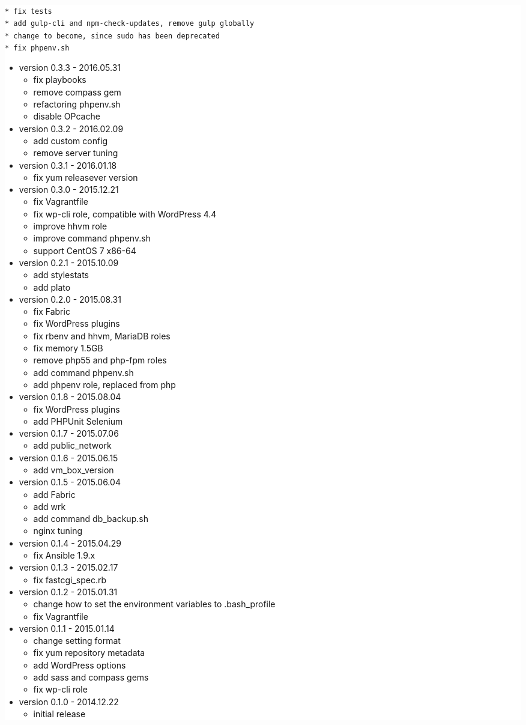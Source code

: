 	* fix tests
	* add gulp-cli and npm-check-updates, remove gulp globally
	* change to become, since sudo has been deprecated
	* fix phpenv.sh
* version 0.3.3 - 2016.05.31
	* fix playbooks
	* remove compass gem
	* refactoring phpenv.sh
	* disable OPcache
* version 0.3.2 - 2016.02.09
	* add custom config
	* remove server tuning
* version 0.3.1 - 2016.01.18
	* fix yum releasever version
* version 0.3.0 - 2015.12.21
	* fix Vagrantfile
	* fix wp-cli role, compatible with WordPress 4.4
	* improve hhvm role
	* improve command phpenv.sh
	* support CentOS 7 x86-64
* version 0.2.1 - 2015.10.09
	* add stylestats
	* add plato
* version 0.2.0 - 2015.08.31
	* fix Fabric
	* fix WordPress plugins
	* fix rbenv and hhvm, MariaDB roles
	* fix memory 1.5GB
	* remove php55 and php-fpm roles
	* add command phpenv.sh
	* add phpenv role, replaced from php
* version 0.1.8 - 2015.08.04
	* fix WordPress plugins
	* add PHPUnit Selenium
* version 0.1.7 - 2015.07.06
	* add public_network
* version 0.1.6 - 2015.06.15
	* add vm_box_version
* version 0.1.5 - 2015.06.04
	* add Fabric
	* add wrk
	* add command db_backup.sh
	* nginx tuning
* version 0.1.4 - 2015.04.29
	* fix Ansible 1.9.x
* version 0.1.3 - 2015.02.17
	* fix fastcgi_spec.rb
* version 0.1.2 - 2015.01.31
	* change how to set the environment variables to .bash_profile
	* fix Vagrantfile
* version 0.1.1 - 2015.01.14
	* change setting format
	* fix yum repository metadata
	* add WordPress options
	* add sass and compass gems
	* fix wp-cli role
* version 0.1.0 - 2014.12.22
	* initial release
